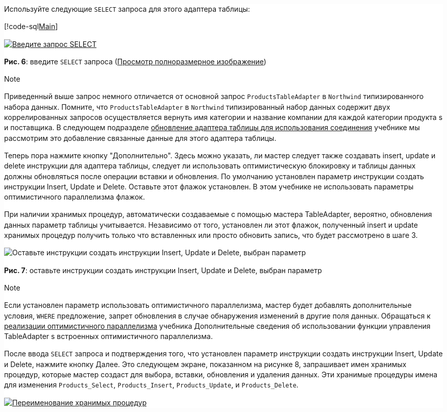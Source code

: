 Используйте следующие `SELECT` запроса для этого адаптера таблицы:


[!code-sql[Main](creating-new-stored-procedures-for-the-typed-dataset-s-tableadapters-cs/samples/sample4.sql)]


[![Введите запрос SELECT](creating-new-stored-procedures-for-the-typed-dataset-s-tableadapters-cs/_static/image13.png)](creating-new-stored-procedures-for-the-typed-dataset-s-tableadapters-cs/_static/image12.png)

**Рис. 6**: введите `SELECT` запроса ([Просмотр полноразмерное изображение](creating-new-stored-procedures-for-the-typed-dataset-s-tableadapters-cs/_static/image14.png))


> [!NOTE]
> Приведенный выше запрос немного отличается от основной запрос `ProductsTableAdapter` в `Northwind` типизированного набора данных. Помните, что `ProductsTableAdapter` в `Northwind` типизированный набор данных содержит двух коррелированных запросов осуществляется вернуть имя категории и название компании для каждой категории продукта s и поставщика. В следующем подразделе [обновление адаптера таблицы для использования соединения](updating-the-tableadapter-to-use-joins-cs.md) учебнике мы рассмотрим это добавление связанные данные для этого адаптера таблицы.


Теперь пора нажмите кнопку "Дополнительно". Здесь можно указать, ли мастер следует также создавать insert, update и delete инструкции для адаптера таблицы, следует ли использовать оптимистическую блокировку и таблицы данных должны обновляться после операции вставки и обновления. По умолчанию установлен параметр инструкции создать инструкции Insert, Update и Delete. Оставьте этот флажок установлен. В этом учебнике не использовать параметры оптимистичного параллелизма флажок.

При наличии хранимых процедур, автоматически создаваемые с помощью мастера TableAdapter, вероятно, обновления данных параметр таблицы учитывается. Независимо от того, установлен ли этот флажок, полученный insert и update хранимых процедур получить только что вставленных или просто обновить запись, что будет рассмотрено в шаге 3.


![Оставьте инструкции создать инструкции Insert, Update и Delete, выбран параметр](creating-new-stored-procedures-for-the-typed-dataset-s-tableadapters-cs/_static/image15.png)

**Рис. 7**: оставьте инструкции создать инструкции Insert, Update и Delete, выбран параметр


> [!NOTE]
> Если установлен параметр использовать оптимистичного параллелизма, мастер будет добавлять дополнительные условия, `WHERE` предложение, запрет обновления в случае обнаружения изменений в другие поля данных. Обращаться к [реализации оптимистичного параллелизма](../editing-inserting-and-deleting-data/implementing-optimistic-concurrency-cs.md) учебника Дополнительные сведения об использовании функции управления TableAdapter s встроенных оптимистичного параллелизма.


После ввода `SELECT` запроса и подтверждения того, что установлен параметр инструкции создать инструкции Insert, Update и Delete, нажмите кнопку Далее. Это следующем экране, показанном на рисунке 8, запрашивает имен хранимых процедур, которые мастер создаст для выбора, вставки, обновления и удаления данных. Эти хранимые процедуры имена для изменения `Products_Select`, `Products_Insert`, `Products_Update`, и `Products_Delete`.


[![Переименование хранимых процедур](creating-new-stored-procedures-for-the-typed-dataset-s-tableadapters-cs/_static/image17.png)](creating-new-stored-procedures-for-the-typed-dataset-s-tableadapters-cs/_static/image16.png)

